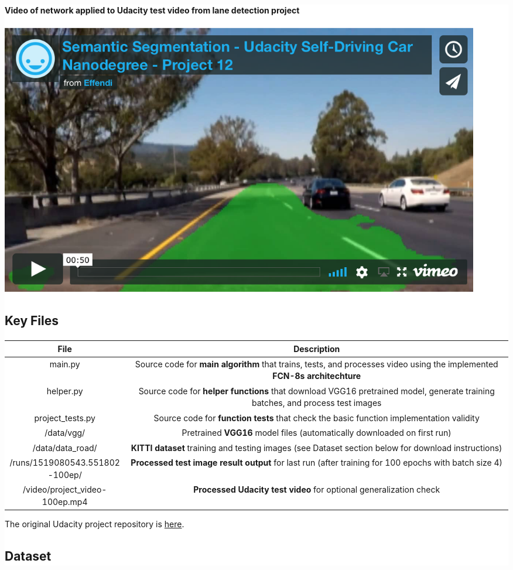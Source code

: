 
#### Video of network applied to Udacity test video from lane detection project

[<img src="./images/semantic_seg_video_screenshot.png" width="800">](https://vimeo.com/256504010)

## Key Files

| File                           | Description                                                                                                                   |
|:------------------------------:|:-----------------------------------------------------------------------------------------------------------------------------:|
| main.py                        | Source code for **main algorithm** that trains, tests, and processes video using the implemented **FCN-8s architechture**     |
| helper.py                      | Source code for **helper functions** that download VGG16 pretrained model, generate training batches, and process test images |
| project_tests.py               | Source code for **function tests** that check the basic function implementation validity                                      |
| /data/vgg/                     | Pretrained **VGG16** model files (automatically downloaded on first run)                                                          |
| /data/data_road/               | **KITTI dataset** training and testing images (see Dataset section below for download instructions)                               |
| /runs/1519080543.551802-100ep/ | **Processed test image result output** for last run (after training for 100 epochs with batch size 4)                         |
| /video/project_video-100ep.mp4 | **Processed Udacity test video** for optional generalization check                                                            |

The original Udacity project repository is [here](https://github.com/udacity/CarND-Semantic-Segmentation).

## Dataset
